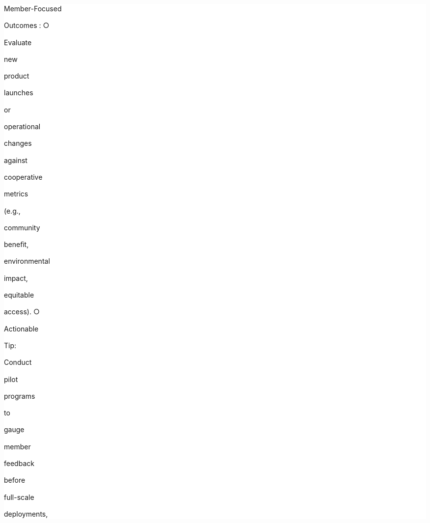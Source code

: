 Member-Focused
 
Outcomes
:
○
 
Evaluate
 
new
 
product
 
launches
 
or
 
operational
 
changes
 
against
 
cooperative
 
metrics
 
(e.g.,
 
community
 
beneﬁt,
 
environmental
 
impact,
 
equitable
 
access).
○
 
Actionable
 
Tip:
 
Conduct
 
pilot
 
programs
 
to
 
gauge
 
member
 
feedback
 
before
 
full-scale
 
deployments,
 